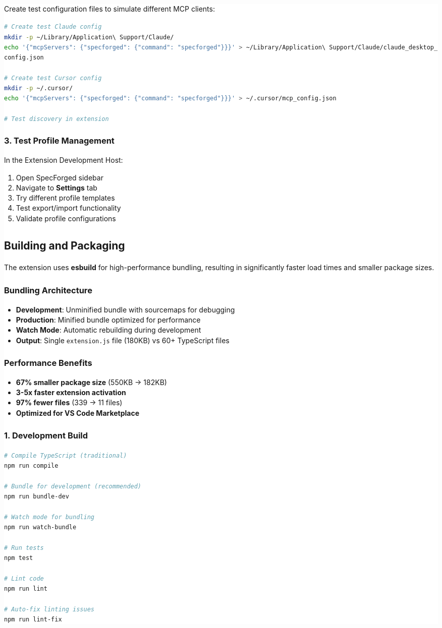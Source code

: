 Create test configuration files to simulate different MCP clients:

```bash
# Create test Claude config
mkdir -p ~/Library/Application\ Support/Claude/
echo '{"mcpServers": {"specforged": {"command": "specforged"}}}' > ~/Library/Application\ Support/Claude/claude_desktop_config.json

# Create test Cursor config
mkdir -p ~/.cursor/
echo '{"mcpServers": {"specforged": {"command": "specforged"}}}' > ~/.cursor/mcp_config.json

# Test discovery in extension
```

### 3. Test Profile Management

In the Extension Development Host:
1. Open SpecForged sidebar
2. Navigate to **Settings** tab
3. Try different profile templates
4. Test export/import functionality
5. Validate profile configurations

## Building and Packaging

The extension uses **esbuild** for high-performance bundling, resulting in significantly faster load times and smaller package sizes.

### Bundling Architecture

- **Development**: Unminified bundle with sourcemaps for debugging
- **Production**: Minified bundle optimized for performance
- **Watch Mode**: Automatic rebuilding during development
- **Output**: Single `extension.js` file (180KB) vs 60+ TypeScript files

### Performance Benefits

- **67% smaller package size** (550KB → 182KB)
- **3-5x faster extension activation**
- **97% fewer files** (339 → 11 files)
- **Optimized for VS Code Marketplace**

### 1. Development Build

```bash
# Compile TypeScript (traditional)
npm run compile

# Bundle for development (recommended)
npm run bundle-dev

# Watch mode for bundling
npm run watch-bundle

# Run tests
npm test

# Lint code
npm run lint

# Auto-fix linting issues
npm run lint-fix
```
